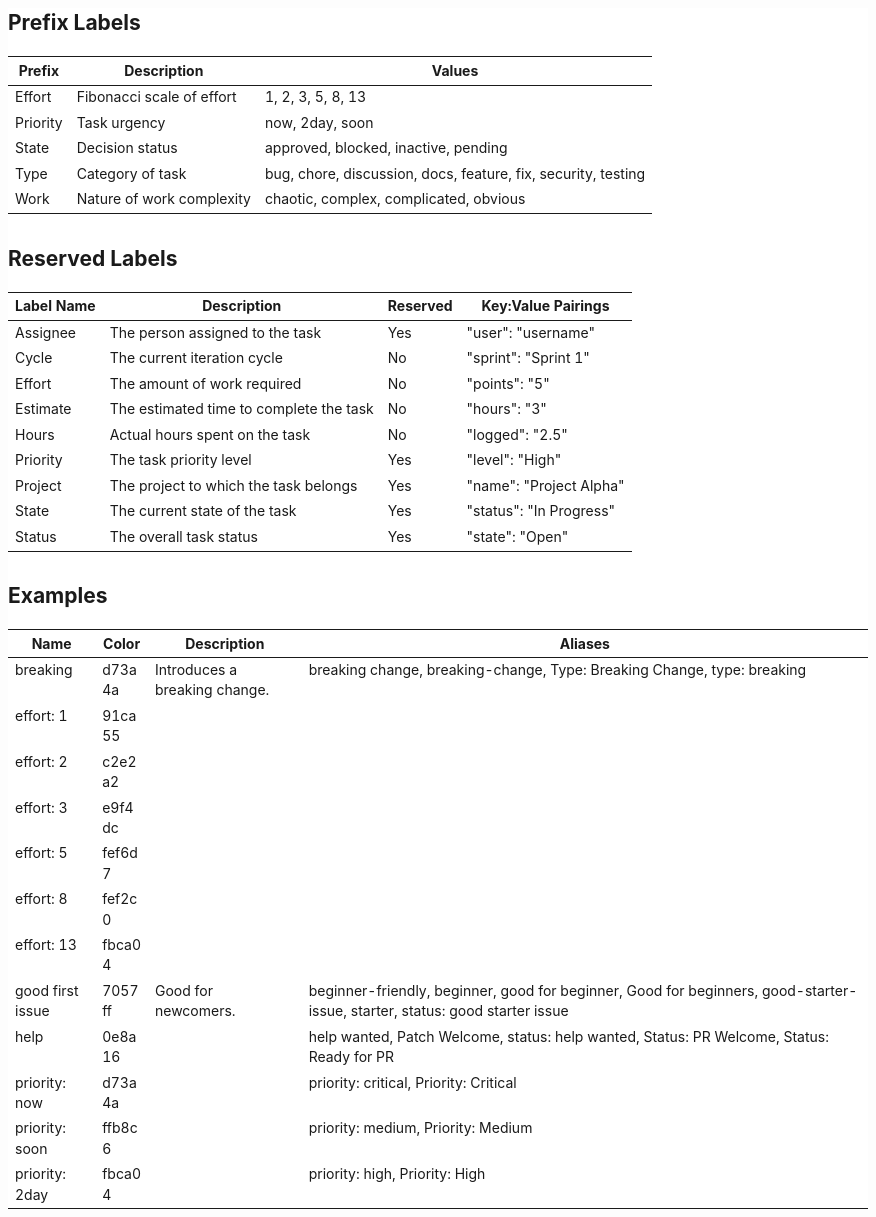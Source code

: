 <a name="prefix-labels"></a>

## Prefix Labels

| Prefix   | Description               | Values                                                        |
| -------- | ------------------------- | ------------------------------------------------------------- |
| Effort   | Fibonacci scale of effort | 1, 2, 3, 5, 8, 13                                             |
| Priority | Task urgency              | now, 2day, soon                                               |
| State    | Decision status           | approved, blocked, inactive, pending                          |
| Type     | Category of task          | bug, chore, discussion, docs, feature, fix, security, testing |
| Work     | Nature of work complexity | chaotic, complex, complicated, obvious                        |

<a name="reserved-labels"></a>

## Reserved Labels

| Label Name | Description                             | Reserved | Key:Value Pairings      |
| ---------- | --------------------------------------- | -------- | ----------------------- |
| Assignee   | The person assigned to the task         | Yes      | "user": "username"      |
| Cycle      | The current iteration cycle             | No       | "sprint": "Sprint 1"    |
| Effort     | The amount of work required             | No       | "points": "5"           |
| Estimate   | The estimated time to complete the task | No       | "hours": "3"            |
| Hours      | Actual hours spent on the task          | No       | "logged": "2.5"         |
| Priority   | The task priority level                 | Yes      | "level": "High"         |
| Project    | The project to which the task belongs   | Yes      | "name": "Project Alpha" |
| State      | The current state of the task           | Yes      | "status": "In Progress" |
| Status     | The overall task status                 | Yes      | "state": "Open"         |

<a name="examples"></a>

## Examples

| Name              | Color  | Description                                                                             | Aliases                                                                                                                     |
| ----------------- | ------ | --------------------------------------------------------------------------------------- | --------------------------------------------------------------------------------------------------------------------------- |
| breaking          | d73a4a | Introduces a breaking change.                                                           | breaking change, breaking-change, Type: Breaking Change, type: breaking                                                     |
| effort: 1         | 91ca55 |                                                                                         |                                                                                                                             |
| effort: 2         | c2e2a2 |                                                                                         |                                                                                                                             |
| effort: 3         | e9f4dc |                                                                                         |                                                                                                                             |
| effort: 5         | fef6d7 |                                                                                         |                                                                                                                             |
| effort: 8         | fef2c0 |                                                                                         |                                                                                                                             |
| effort: 13        | fbca04 |                                                                                         |                                                                                                                             |
| good first issue  | 7057ff | Good for newcomers.                                                                     | beginner-friendly, beginner, good for beginner, Good for beginners, good-starter-issue, starter, status: good starter issue |
| help              | 0e8a16 |                                                                                         | help wanted, Patch Welcome, status: help wanted, Status: PR Welcome, Status: Ready for PR                                   |
| priority: now     | d73a4a |                                                                                         | priority: critical, Priority: Critical                                                                                      |
| priority: soon    | ffb8c6 |                                                                                         | priority: medium, Priority: Medium                                                                                          |
| priority: 2day    | fbca04 |                                                                                         | priority: high, Priority: High                                                                                              |